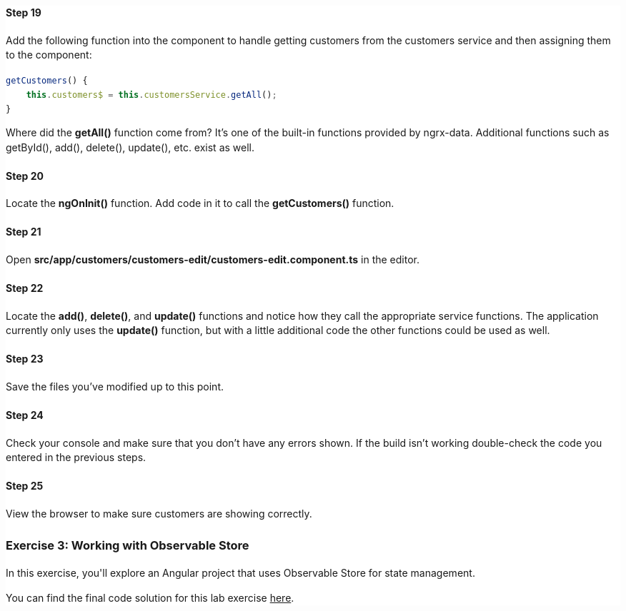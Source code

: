 </course-item>

#### Step 19

Add the following function into the component to handle getting customers from the customers service and then assigning them to the component:

```typescript
getCustomers() {
    this.customers$ = this.customersService.getAll();
}
```

<course-item
  type="Note"
  title="">
Where did the **getAll()** function come from? It’s one of the built-in functions provided by ngrx-data. Additional functions such as getById(), add(), delete(), update(), etc. exist as well.

</course-item>

#### Step 20

Locate the **ngOnInit()** function. Add code in it to call the **getCustomers()** function.

#### Step 21

Open **src/app/customers/customers-edit/customers-edit.component.ts** in the editor.

#### Step 22

Locate the **add()**, **delete()**, and **update()** functions and notice how they call the appropriate service functions. The application currently only uses the **update()** function, but with a little additional code the other functions could be used as well.

#### Step 23

Save the files you’ve modified up to this point.

#### Step 24

Check your console and make sure that you don’t have any errors shown. If the build isn’t working double-check the code you entered in the previous steps.

#### Step 25

View the browser to make sure customers are showing correctly.

### Exercise 3: Working with Observable Store

In this exercise, you'll explore an Angular project that uses Observable Store for state management.

<course-item
  type="Note"
  title="">
You can find the final code solution for this lab exercise [here](https://github.com/DanWahlin/angular-architecture/tree/master/state-management/observable-store).
